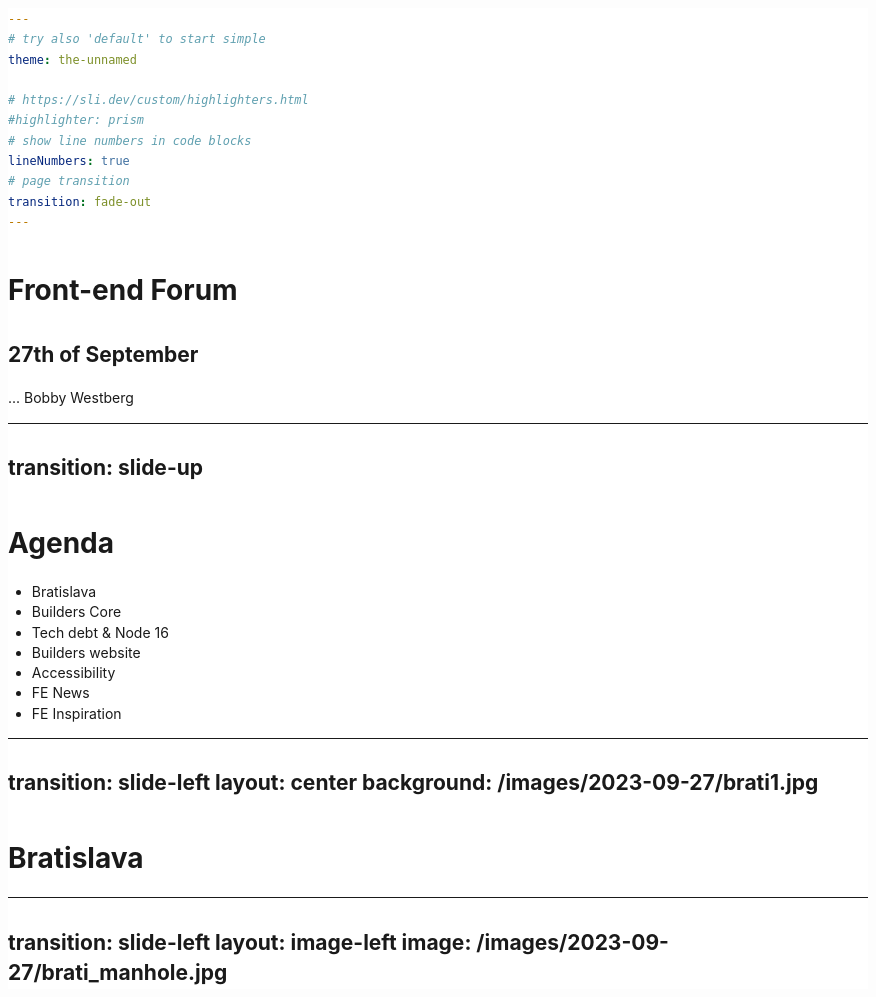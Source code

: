 ```yaml
---
# try also 'default' to start simple
theme: the-unnamed

# https://sli.dev/custom/highlighters.html
#highlighter: prism
# show line numbers in code blocks
lineNumbers: true
# page transition
transition: fade-out
---
```


# Front-end Forum

## 27th of September

...
<twemoji-man-technologist/> Bobby Westberg

---
transition: slide-up
---

# <twemoji-spiral-notepad/> Agenda

* Bratislava
* Builders Core
* Tech debt & Node 16
* Builders website
* Accessibility
* FE News
* FE Inspiration

---
transition: slide-left
layout: center
background: /images/2023-09-27/brati1.jpg
---

# <twemoji-flag-slovakia/> Bratislava

---
transition: slide-left
layout: image-left
image: /images/2023-09-27/brati_manhole.jpg
---
